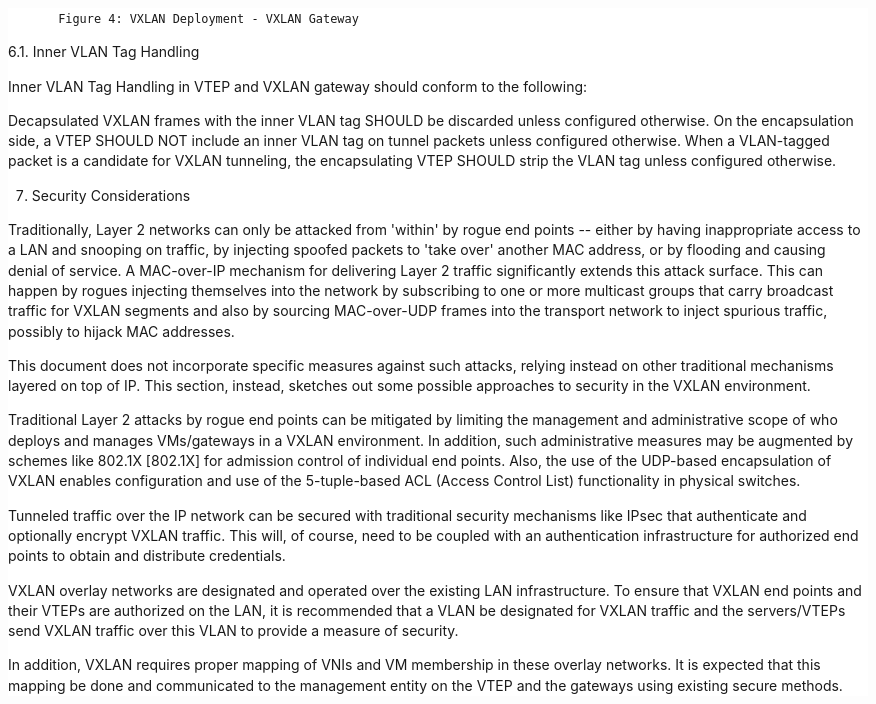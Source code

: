            Figure 4: VXLAN Deployment - VXLAN Gateway

6.1.  Inner VLAN Tag Handling

   Inner VLAN Tag Handling in VTEP and VXLAN gateway should conform to
   the following:

   Decapsulated VXLAN frames with the inner VLAN tag SHOULD be discarded
   unless configured otherwise.  On the encapsulation side, a VTEP
   SHOULD NOT include an inner VLAN tag on tunnel packets unless
   configured otherwise.  When a VLAN-tagged packet is a candidate for
   VXLAN tunneling, the encapsulating VTEP SHOULD strip the VLAN tag
   unless configured otherwise.

7.  Security Considerations

   Traditionally, Layer 2 networks can only be attacked from 'within' by
   rogue end points -- either by having inappropriate access to a LAN
   and snooping on traffic, by injecting spoofed packets to 'take over'
   another MAC address, or by flooding and causing denial of service.  A
   MAC-over-IP mechanism for delivering Layer 2 traffic significantly
   extends this attack surface.  This can happen by rogues injecting
   themselves into the network by subscribing to one or more multicast
   groups that carry broadcast traffic for VXLAN segments and also by
   sourcing MAC-over-UDP frames into the transport network to inject
   spurious traffic, possibly to hijack MAC addresses.

   This document does not incorporate specific measures against such
   attacks, relying instead on other traditional mechanisms layered on
   top of IP.  This section, instead, sketches out some possible
   approaches to security in the VXLAN environment.

   Traditional Layer 2 attacks by rogue end points can be mitigated by
   limiting the management and administrative scope of who deploys and
   manages VMs/gateways in a VXLAN environment.  In addition, such
   administrative measures may be augmented by schemes like 802.1X
   [802.1X] for admission control of individual end points.  Also, the
   use of the UDP-based encapsulation of VXLAN enables configuration and
   use of the 5-tuple-based ACL (Access Control List) functionality in
   physical switches.

   Tunneled traffic over the IP network can be secured with traditional
   security mechanisms like IPsec that authenticate and optionally
   encrypt VXLAN traffic.  This will, of course, need to be coupled with
   an authentication infrastructure for authorized end points to obtain
   and distribute credentials.

   VXLAN overlay networks are designated and operated over the existing
   LAN infrastructure.  To ensure that VXLAN end points and their VTEPs
   are authorized on the LAN, it is recommended that a VLAN be
   designated for VXLAN traffic and the servers/VTEPs send VXLAN traffic
   over this VLAN to provide a measure of security.

   In addition, VXLAN requires proper mapping of VNIs and VM membership
   in these overlay networks.  It is expected that this mapping be done
   and communicated to the management entity on the VTEP and the
   gateways using existing secure methods.
